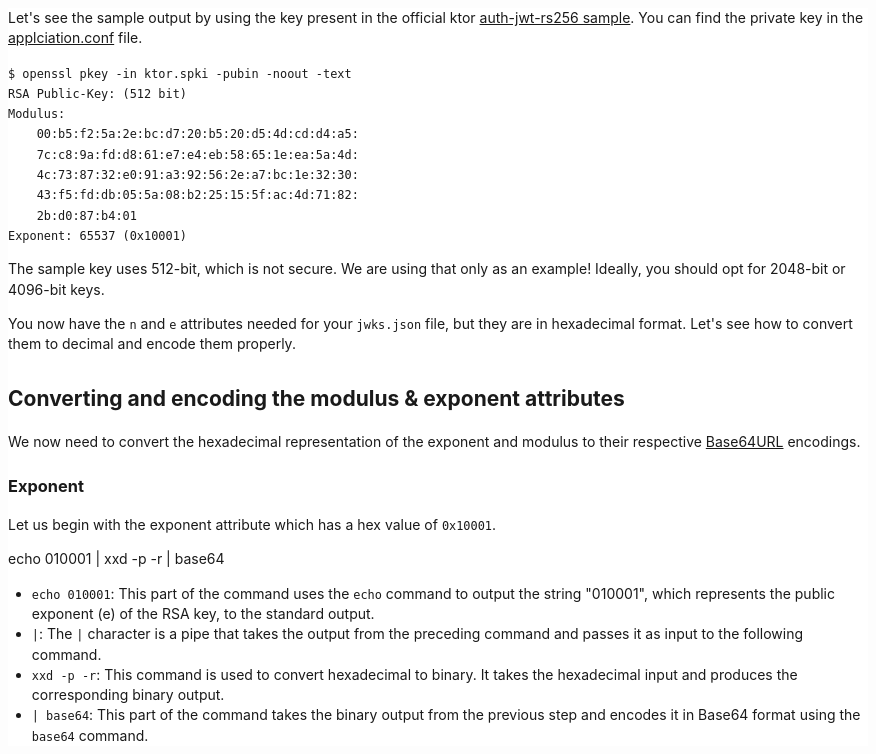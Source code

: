 Let's see the sample output by using the key present in the official ktor [auth-jwt-rs256 sample](https://github.com/ktorio/ktor-documentation/tree/%ktor_version%/codeSnippets/snippets/auth-jwt-rs256).
You can find the private key in the [applciation.conf](https://github.com/ktorio/ktor-documentation/blob/%ktor_version%/codeSnippets/snippets/auth-jwt-rs256/src/main/resources/application.conf) file.

```Shell
$ openssl pkey -in ktor.spki -pubin -noout -text
RSA Public-Key: (512 bit)
Modulus:
    00:b5:f2:5a:2e:bc:d7:20:b5:20:d5:4d:cd:d4:a5:
    7c:c8:9a:fd:d8:61:e7:e4:eb:58:65:1e:ea:5a:4d:
    4c:73:87:32:e0:91:a3:92:56:2e:a7:bc:1e:32:30:
    43:f5:fd:db:05:5a:08:b2:25:15:5f:ac:4d:71:82:
    2b:d0:87:b4:01
Exponent: 65537 (0x10001)
```
<warning>
<p>
The sample key uses 512-bit, which is not secure. We are using that only as an example! Ideally, you should
opt for 2048-bit or 4096-bit keys.
</p>
</warning>

You now have the `n` and `e` attributes needed for your `jwks.json` file, but they are in hexadecimal format. Let's
see how to convert them to decimal and encode them properly.

##  Converting and encoding the modulus & exponent attributes

We now need to convert the hexadecimal representation of the exponent and modulus to their respective [Base64URL](https://en.wikipedia.org/wiki/Base64#URL_applications) encodings.

### Exponent

Let us begin with the exponent attribute which has a hex value of `0x10001`. 

<tabs>
<tab title="OpenSSL">
<code-block lang="shell">
echo 010001 | xxd -p -r | base64 
</code-block>

* `echo 010001`: This part of the command uses the `echo` command to output the string "010001", which represents the public exponent (e) of the RSA key, to the standard output.
* `|`: The `|` character is a pipe that takes the output from the preceding command and passes it as input to the following command.
* `xxd -p -r`: This command is used to convert hexadecimal to binary. It takes the hexadecimal input and produces the corresponding binary output.
* `| base64`: This part of the command takes the binary output from the previous step and encodes it in Base64 format using the `base64` command.
